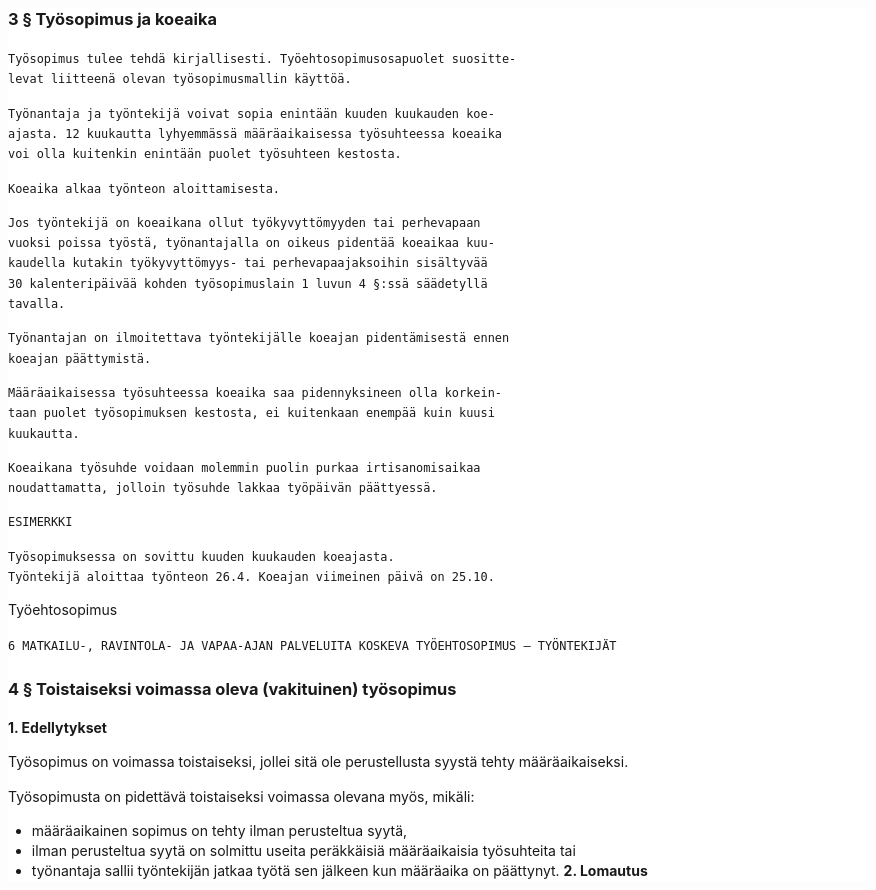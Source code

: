 ### 3 § Työsopimus ja koeaika

```
Työsopimus tulee tehdä kirjallisesti. Työehtosopimusosapuolet suositte-
levat liitteenä olevan työsopimusmallin käyttöä.
```
```
Työnantaja ja työntekijä voivat sopia enintään kuuden kuukauden koe-
ajasta. 12 kuukautta lyhyemmässä määräaikaisessa työsuhteessa koeaika
voi olla kuitenkin enintään puolet työsuhteen kestosta.
```
```
Koeaika alkaa työnteon aloittamisesta.
```
```
Jos työntekijä on koeaikana ollut työkyvyttömyyden tai perhevapaan
vuoksi poissa työstä, työnantajalla on oikeus pidentää koeaikaa kuu-
kaudella kutakin työkyvyttömyys- tai perhevapaajaksoihin sisältyvää
30 kalenteripäivää kohden työsopimuslain 1 luvun 4 §:ssä säädetyllä
tavalla.
```
```
Työnantajan on ilmoitettava työntekijälle koeajan pidentämisestä ennen
koeajan päättymistä.
```
```
Määräaikaisessa työsuhteessa koeaika saa pidennyksineen olla korkein-
taan puolet työsopimuksen kestosta, ei kuitenkaan enempää kuin kuusi
kuukautta.
```
```
Koeaikana työsuhde voidaan molemmin puolin purkaa irtisanomisaikaa
noudattamatta, jolloin työsuhde lakkaa työpäivän päättyessä.
```
```
ESIMERKKI
```
```
Työsopimuksessa on sovittu kuuden kuukauden koeajasta.
Työntekijä aloittaa työnteon 26.4. Koeajan viimeinen päivä on 25.10.
```
Työehtosopimus

```
6 MATKAILU-, RAVINTOLA- JA VAPAA-AJAN PALVELUITA KOSKEVA TYÖEHTOSOPIMUS – TYÖNTEKIJÄT
```

### 4 § Toistaiseksi voimassa oleva (vakituinen) työsopimus

**1. Edellytykset**

Työsopimus on voimassa toistaiseksi, jollei sitä ole perustellusta syystä
tehty määräaikaiseksi.

Työsopimusta on pidettävä toistaiseksi voimassa olevana myös, mikäli:

- määräaikainen sopimus on tehty ilman perusteltua syytä,
- ilman perusteltua syytä on solmittu useita peräkkäisiä määräaikaisia
    työsuhteita tai
- työnantaja sallii työntekijän jatkaa työtä sen jälkeen kun määräaika
    on päättynyt.
**2. Lomautus**
